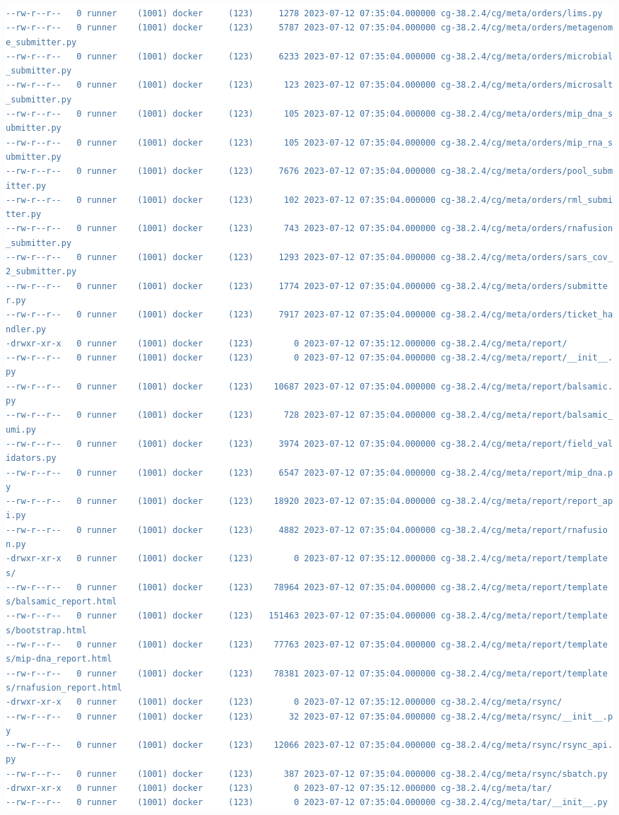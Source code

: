 ```diff
--rw-r--r--   0 runner    (1001) docker     (123)     1278 2023-07-12 07:35:04.000000 cg-38.2.4/cg/meta/orders/lims.py
--rw-r--r--   0 runner    (1001) docker     (123)     5787 2023-07-12 07:35:04.000000 cg-38.2.4/cg/meta/orders/metagenome_submitter.py
--rw-r--r--   0 runner    (1001) docker     (123)     6233 2023-07-12 07:35:04.000000 cg-38.2.4/cg/meta/orders/microbial_submitter.py
--rw-r--r--   0 runner    (1001) docker     (123)      123 2023-07-12 07:35:04.000000 cg-38.2.4/cg/meta/orders/microsalt_submitter.py
--rw-r--r--   0 runner    (1001) docker     (123)      105 2023-07-12 07:35:04.000000 cg-38.2.4/cg/meta/orders/mip_dna_submitter.py
--rw-r--r--   0 runner    (1001) docker     (123)      105 2023-07-12 07:35:04.000000 cg-38.2.4/cg/meta/orders/mip_rna_submitter.py
--rw-r--r--   0 runner    (1001) docker     (123)     7676 2023-07-12 07:35:04.000000 cg-38.2.4/cg/meta/orders/pool_submitter.py
--rw-r--r--   0 runner    (1001) docker     (123)      102 2023-07-12 07:35:04.000000 cg-38.2.4/cg/meta/orders/rml_submitter.py
--rw-r--r--   0 runner    (1001) docker     (123)      743 2023-07-12 07:35:04.000000 cg-38.2.4/cg/meta/orders/rnafusion_submitter.py
--rw-r--r--   0 runner    (1001) docker     (123)     1293 2023-07-12 07:35:04.000000 cg-38.2.4/cg/meta/orders/sars_cov_2_submitter.py
--rw-r--r--   0 runner    (1001) docker     (123)     1774 2023-07-12 07:35:04.000000 cg-38.2.4/cg/meta/orders/submitter.py
--rw-r--r--   0 runner    (1001) docker     (123)     7917 2023-07-12 07:35:04.000000 cg-38.2.4/cg/meta/orders/ticket_handler.py
-drwxr-xr-x   0 runner    (1001) docker     (123)        0 2023-07-12 07:35:12.000000 cg-38.2.4/cg/meta/report/
--rw-r--r--   0 runner    (1001) docker     (123)        0 2023-07-12 07:35:04.000000 cg-38.2.4/cg/meta/report/__init__.py
--rw-r--r--   0 runner    (1001) docker     (123)    10687 2023-07-12 07:35:04.000000 cg-38.2.4/cg/meta/report/balsamic.py
--rw-r--r--   0 runner    (1001) docker     (123)      728 2023-07-12 07:35:04.000000 cg-38.2.4/cg/meta/report/balsamic_umi.py
--rw-r--r--   0 runner    (1001) docker     (123)     3974 2023-07-12 07:35:04.000000 cg-38.2.4/cg/meta/report/field_validators.py
--rw-r--r--   0 runner    (1001) docker     (123)     6547 2023-07-12 07:35:04.000000 cg-38.2.4/cg/meta/report/mip_dna.py
--rw-r--r--   0 runner    (1001) docker     (123)    18920 2023-07-12 07:35:04.000000 cg-38.2.4/cg/meta/report/report_api.py
--rw-r--r--   0 runner    (1001) docker     (123)     4882 2023-07-12 07:35:04.000000 cg-38.2.4/cg/meta/report/rnafusion.py
-drwxr-xr-x   0 runner    (1001) docker     (123)        0 2023-07-12 07:35:12.000000 cg-38.2.4/cg/meta/report/templates/
--rw-r--r--   0 runner    (1001) docker     (123)    78964 2023-07-12 07:35:04.000000 cg-38.2.4/cg/meta/report/templates/balsamic_report.html
--rw-r--r--   0 runner    (1001) docker     (123)   151463 2023-07-12 07:35:04.000000 cg-38.2.4/cg/meta/report/templates/bootstrap.html
--rw-r--r--   0 runner    (1001) docker     (123)    77763 2023-07-12 07:35:04.000000 cg-38.2.4/cg/meta/report/templates/mip-dna_report.html
--rw-r--r--   0 runner    (1001) docker     (123)    78381 2023-07-12 07:35:04.000000 cg-38.2.4/cg/meta/report/templates/rnafusion_report.html
-drwxr-xr-x   0 runner    (1001) docker     (123)        0 2023-07-12 07:35:12.000000 cg-38.2.4/cg/meta/rsync/
--rw-r--r--   0 runner    (1001) docker     (123)       32 2023-07-12 07:35:04.000000 cg-38.2.4/cg/meta/rsync/__init__.py
--rw-r--r--   0 runner    (1001) docker     (123)    12066 2023-07-12 07:35:04.000000 cg-38.2.4/cg/meta/rsync/rsync_api.py
--rw-r--r--   0 runner    (1001) docker     (123)      387 2023-07-12 07:35:04.000000 cg-38.2.4/cg/meta/rsync/sbatch.py
-drwxr-xr-x   0 runner    (1001) docker     (123)        0 2023-07-12 07:35:12.000000 cg-38.2.4/cg/meta/tar/
--rw-r--r--   0 runner    (1001) docker     (123)        0 2023-07-12 07:35:04.000000 cg-38.2.4/cg/meta/tar/__init__.py
```